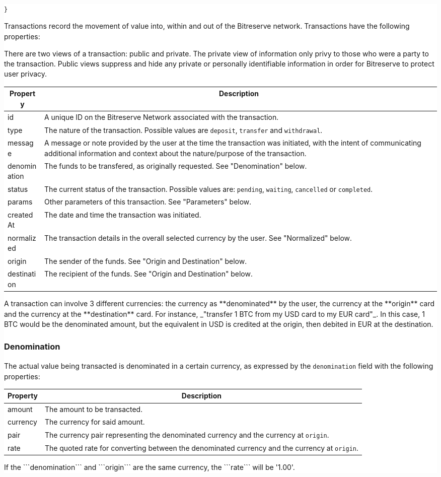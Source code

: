 ```
}
```

Transactions record the movement of value into, within and out of the Bitreserve network. Transactions have the following properties:

<aside class="notice">
There are two views of a transaction: public and private. The private view of information only privy to those who were a party to the transaction. Public views suppress and hide any private or personally identifiable information in order for Bitreserve to protect user privacy.
</aside>

Property | Description
--------- | -----------
id | A unique ID on the Bitreserve Network associated with the transaction.
type | The nature of the transaction. Possible values are `deposit`, `transfer` and `withdrawal`.
message | A message or note provided by the user at the time the transaction was initiated, with the intent of communicating additional information and context about the nature/purpose of the transaction.
denomination | The funds to be transfered, as originally requested. See "Denomination" below.
status | The current status of the transaction. Possible values are: `pending`, `waiting`, `cancelled` or `completed`.
params | Other parameters of this transaction. See "Parameters" below.
createdAt | The date and time the transaction was initiated.
normalized | The transaction details in the overall selected currency by the user. See "Normalized" below.
origin | The sender of the funds. See "Origin and Destination" below.
destination | The recipient of the funds. See "Origin and Destination" below.


<aside class="notice">
A transaction can involve 3 different currencies: the currency as **denominated** by the user, the currency at the **origin** card and the currency at the **destination** card. For instance, _"transfer 1 BTC from my USD card to my EUR card"_. In this case, 1 BTC would be the denominated amount, but the equivalent in USD is credited at the origin, then debited in EUR at the destination.
</aside>

### Denomination

The actual value being transacted is denominated in a certain currency, as expressed by the ```denomination``` field with the following properties:

Property | Description
--------- | -----------
amount | The amount to be transacted.
currency | The currency for said amount.
pair | The currency pair representing the denominated currency and the currency at ```origin```.
rate | The quoted rate for converting between the denominated currency and the currency at ```origin```.

<aside class="notice">
If the ```denomination``` and ```origin``` are the same currency, the ```rate``` will be '1.00'.
</aside>
